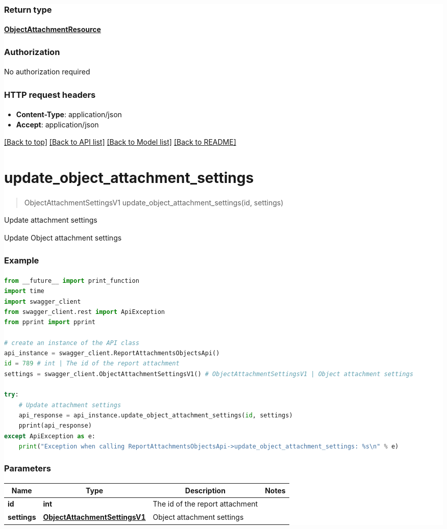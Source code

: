 ### Return type

[**ObjectAttachmentResource**](ObjectAttachmentResource.md)

### Authorization

No authorization required

### HTTP request headers

 - **Content-Type**: application/json
 - **Accept**: application/json

[[Back to top]](#) [[Back to API list]](../README.md#documentation-for-api-endpoints) [[Back to Model list]](../README.md#documentation-for-models) [[Back to README]](../README.md)

# **update_object_attachment_settings**
> ObjectAttachmentSettingsV1 update_object_attachment_settings(id, settings)

Update attachment settings

Update Object attachment settings

### Example
```python
from __future__ import print_function
import time
import swagger_client
from swagger_client.rest import ApiException
from pprint import pprint

# create an instance of the API class
api_instance = swagger_client.ReportAttachmentsObjectsApi()
id = 789 # int | The id of the report attachment
settings = swagger_client.ObjectAttachmentSettingsV1() # ObjectAttachmentSettingsV1 | Object attachment settings

try:
    # Update attachment settings
    api_response = api_instance.update_object_attachment_settings(id, settings)
    pprint(api_response)
except ApiException as e:
    print("Exception when calling ReportAttachmentsObjectsApi->update_object_attachment_settings: %s\n" % e)
```

### Parameters

Name | Type | Description  | Notes
------------- | ------------- | ------------- | -------------
 **id** | **int**| The id of the report attachment | 
 **settings** | [**ObjectAttachmentSettingsV1**](ObjectAttachmentSettingsV1.md)| Object attachment settings | 
